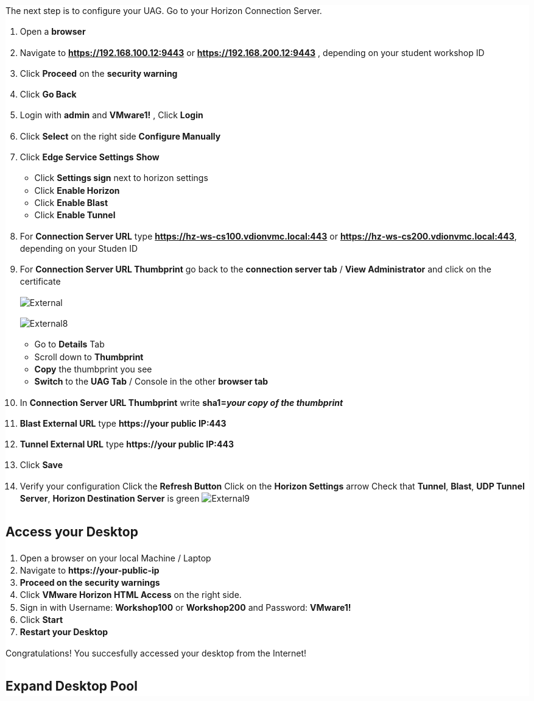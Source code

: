 The next step is to configure your UAG. Go to your Horizon Connection Server.

1. Open a **browser**
2. Navigate to **https://192.168.100.12:9443** or **https://192.168.200.12:9443** , depending on your student workshop ID
3. Click **Proceed** on the **security warning**
4. Click **Go Back**
5. Login with **admin** and **VMware1!** , Click **Login**
6. Click **Select** on the right side **Configure Manually**
7. Click **Edge Service Settings** **Show**
    - Click **Settings sign** next to horizon settings
    - Click **Enable Horizon**
    - Click **Enable Blast**
    - Click **Enable Tunnel**
8. For **Connection Server URL** type **https://hz-ws-cs100.vdionvmc.local:443** or **https://hz-ws-cs200.vdionvmc.local:443**, depending on your Studen ID
9. For **Connection Server URL Thumbprint** go back to the **connection server tab** / **View Administrator** and click on the certificate

    ![External](https://s3-us-west-2.amazonaws.com/horizon-workshop/Screenshots/External7.png)

    ![External8](https://s3-us-west-2.amazonaws.com/horizon-workshop/Screenshots/External8.png)

    - Go to **Details** Tab
    - Scroll down to **Thumbprint**
    - **Copy** the thumbprint you see
    - **Switch** to the **UAG Tab** / Console in the other **browser tab**
10. In **Connection Server URL Thumbprint** write **sha1=*your copy of the thumbprint***
11. **Blast External URL** type **https://your public IP:443**
12. **Tunnel External URL** type **https://your public IP:443**
13. Click **Save**
14. Verify your configuration
    Click the **Refresh Button**
    Click on the **Horizon Settings** arrow
    Check that **Tunnel**, **Blast**, **UDP Tunnel Server**, **Horizon Destination Server** is green
    ![External9](https://s3-us-west-2.amazonaws.com/horizon-workshop/Screenshots/External9.png)

## Access your Desktop

1. Open a browser on your local Machine / Laptop
2. Navigate to **https://your-public-ip**
3. **Proceed on the security warnings**
4. Click **VMware Horizon HTML Access** on the right side.
5. Sign in with Username: **Workshop100** or **Workshop200** and Password: **VMware1!**
6. Click **Start**
7. **Restart your Desktop**

Congratulations! You succesfully accessed your desktop from the Internet!

## Expand Desktop Pool
